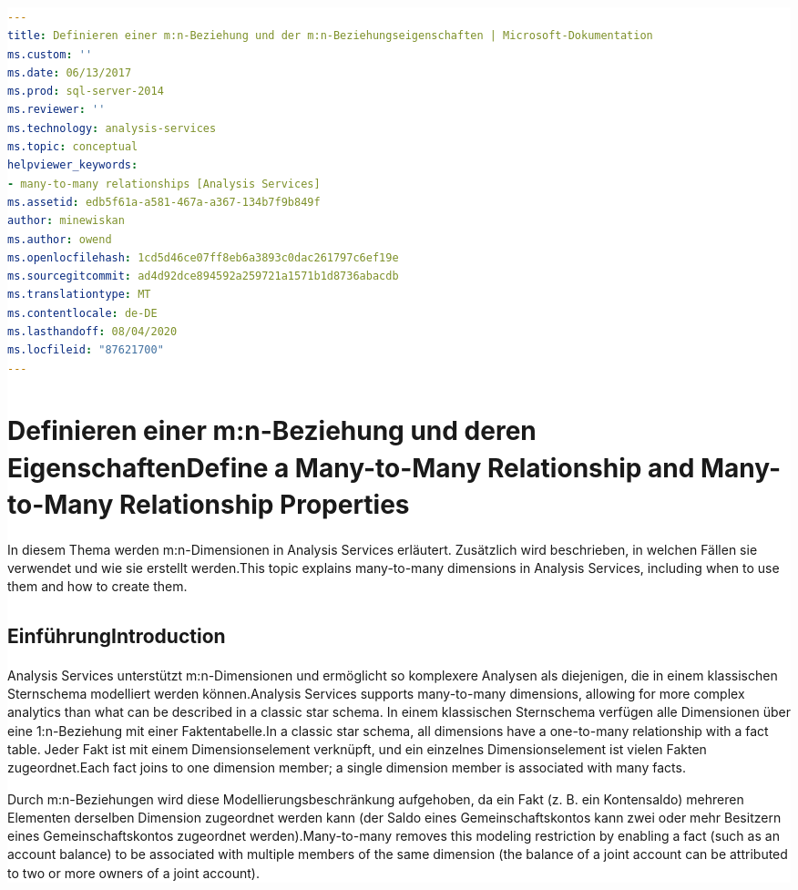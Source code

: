 ```yaml
---
title: Definieren einer m:n-Beziehung und der m:n-Beziehungseigenschaften | Microsoft-Dokumentation
ms.custom: ''
ms.date: 06/13/2017
ms.prod: sql-server-2014
ms.reviewer: ''
ms.technology: analysis-services
ms.topic: conceptual
helpviewer_keywords:
- many-to-many relationships [Analysis Services]
ms.assetid: edb5f61a-a581-467a-a367-134b7f9b849f
author: minewiskan
ms.author: owend
ms.openlocfilehash: 1cd5d46ce07ff8eb6a3893c0dac261797c6ef19e
ms.sourcegitcommit: ad4d92dce894592a259721a1571b1d8736abacdb
ms.translationtype: MT
ms.contentlocale: de-DE
ms.lasthandoff: 08/04/2020
ms.locfileid: "87621700"
---
```

# <a name="define-a-many-to-many-relationship-and-many-to-many-relationship-properties"></a><span data-ttu-id="e680b-102">Definieren einer m:n-Beziehung und deren Eigenschaften</span><span class="sxs-lookup"><span data-stu-id="e680b-102">Define a Many-to-Many Relationship and Many-to-Many Relationship Properties</span></span>
  <span data-ttu-id="e680b-103">In diesem Thema werden m:n-Dimensionen in Analysis Services erläutert. Zusätzlich wird beschrieben, in welchen Fällen sie verwendet und wie sie erstellt werden.</span><span class="sxs-lookup"><span data-stu-id="e680b-103">This topic explains many-to-many dimensions in Analysis Services, including when to use them and how to create them.</span></span>  
  
## <a name="introduction"></a><span data-ttu-id="e680b-104">Einführung</span><span class="sxs-lookup"><span data-stu-id="e680b-104">Introduction</span></span>  
 <span data-ttu-id="e680b-105">Analysis Services unterstützt m:n-Dimensionen und ermöglicht so komplexere Analysen als diejenigen, die in einem klassischen Sternschema modelliert werden können.</span><span class="sxs-lookup"><span data-stu-id="e680b-105">Analysis Services supports many-to-many dimensions, allowing for more complex analytics than what can be described in a classic star schema.</span></span> <span data-ttu-id="e680b-106">In einem klassischen Sternschema verfügen alle Dimensionen über eine 1:n-Beziehung mit einer Faktentabelle.</span><span class="sxs-lookup"><span data-stu-id="e680b-106">In a classic star schema, all dimensions have a one-to-many relationship with a fact table.</span></span> <span data-ttu-id="e680b-107">Jeder Fakt ist mit einem Dimensionselement verknüpft, und ein einzelnes Dimensionselement ist vielen Fakten zugeordnet.</span><span class="sxs-lookup"><span data-stu-id="e680b-107">Each fact joins to one dimension member; a single dimension member is associated with many facts.</span></span>  
  
 <span data-ttu-id="e680b-108">Durch m:n-Beziehungen wird diese Modellierungsbeschränkung aufgehoben, da ein Fakt (z. B. ein Kontensaldo) mehreren Elementen derselben Dimension zugeordnet werden kann (der Saldo eines Gemeinschaftskontos kann zwei oder mehr Besitzern eines Gemeinschaftskontos zugeordnet werden).</span><span class="sxs-lookup"><span data-stu-id="e680b-108">Many-to-many removes this modeling restriction by enabling a fact (such as an account balance) to be associated with multiple members of the same dimension (the balance of a joint account can be attributed to two or more owners of a joint account).</span></span>  
  